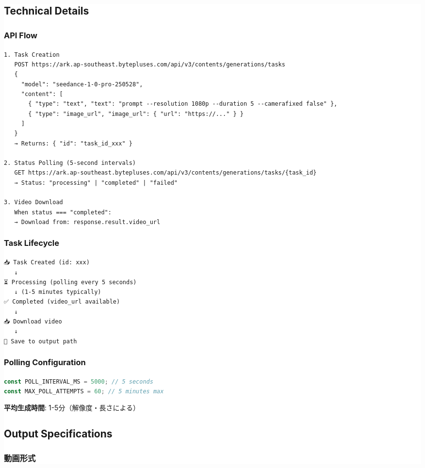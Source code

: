 ## Technical Details

### API Flow

```
1. Task Creation
   POST https://ark.ap-southeast.bytepluses.com/api/v3/contents/generations/tasks
   {
     "model": "seedance-1-0-pro-250528",
     "content": [
       { "type": "text", "text": "prompt --resolution 1080p --duration 5 --camerafixed false" },
       { "type": "image_url", "image_url": { "url": "https://..." } }
     ]
   }
   → Returns: { "id": "task_id_xxx" }

2. Status Polling (5-second intervals)
   GET https://ark.ap-southeast.bytepluses.com/api/v3/contents/generations/tasks/{task_id}
   → Status: "processing" | "completed" | "failed"

3. Video Download
   When status === "completed":
   → Download from: response.result.video_url
```

### Task Lifecycle

```
📥 Task Created (id: xxx)
   ↓
⏳ Processing (polling every 5 seconds)
   ↓ (1-5 minutes typically)
✅ Completed (video_url available)
   ↓
📥 Download video
   ↓
💾 Save to output path
```

### Polling Configuration

```typescript
const POLL_INTERVAL_MS = 5000; // 5 seconds
const MAX_POLL_ATTEMPTS = 60; // 5 minutes max
```

**平均生成時間**: 1-5分（解像度・長さによる）

## Output Specifications

### 動画形式
